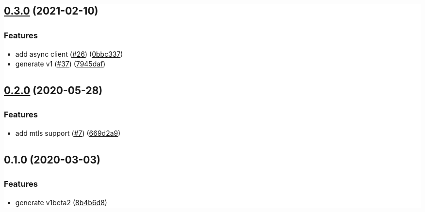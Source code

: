 ## [0.3.0](https://www.github.com/googleapis/python-memcache/compare/v0.2.0...v0.3.0) (2021-02-10)


### Features

* add async client ([#26](https://www.github.com/googleapis/python-memcache/issues/26)) ([0bbc337](https://www.github.com/googleapis/python-memcache/commit/0bbc337594e2a44c51a5b372670d72499592e2e0))
* generate v1 ([#37](https://www.github.com/googleapis/python-memcache/issues/37)) ([7945daf](https://www.github.com/googleapis/python-memcache/commit/7945dafbbee1b21efc733e079044db77e880a10a))

## [0.2.0](https://www.github.com/googleapis/python-memcache/compare/v0.1.0...v0.2.0) (2020-05-28)


### Features

* add mtls support ([#7](https://www.github.com/googleapis/python-memcache/issues/7)) ([669d2a9](https://www.github.com/googleapis/python-memcache/commit/669d2a985877971fb6c1eb0ad97806fbcfcc7399))

## 0.1.0 (2020-03-03)


### Features

* generate v1beta2 ([8b4b6d8](https://www.github.com/googleapis/python-memcache/commit/8b4b6d888b5181deedc87436165e1ed327fe26f5))
